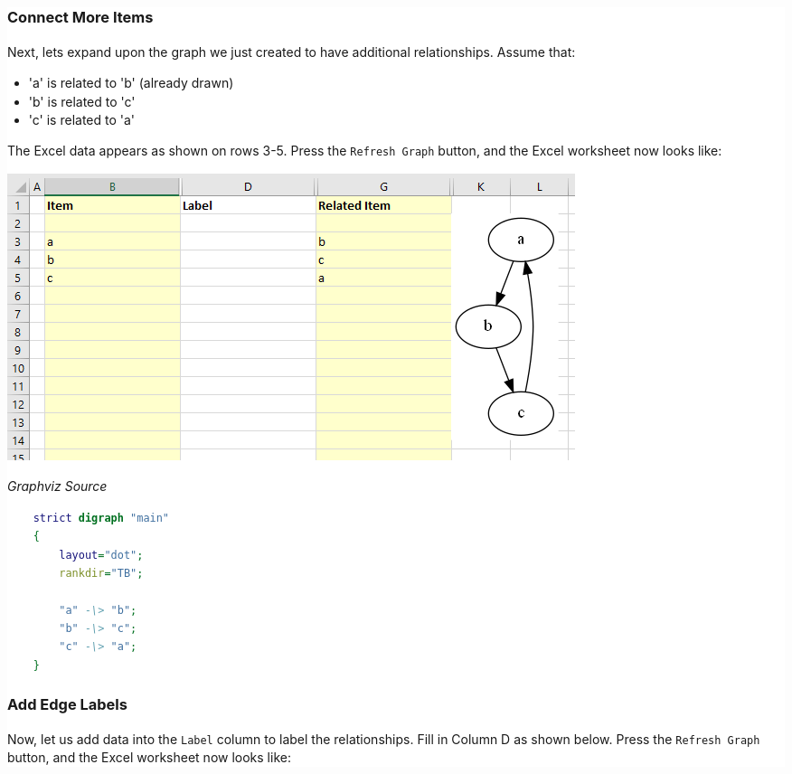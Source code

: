 ### Connect More Items

Next, lets expand upon the graph we just created to have additional relationships. Assume that:

- 'a' is related to 'b' (already drawn)
- 'b' is related to 'c'
- 'c' is related to 'a'

The Excel data appears as shown on rows 3-5. Press the `Refresh Graph` button, and the Excel worksheet now looks like:

![](../media/f4f912714826d55f8e73d9b767f4a088.png)

_Graphviz Source_

```dot
    strict digraph "main"
    {
        layout="dot";
        rankdir="TB";

        "a" -\> "b";
        "b" -\> "c";
        "c" -\> "a";
    }
```

### Add Edge Labels

Now, let us add data into the `Label` column to label the relationships. Fill in Column D as shown below. Press the `Refresh Graph` button, and the Excel worksheet now looks like:
